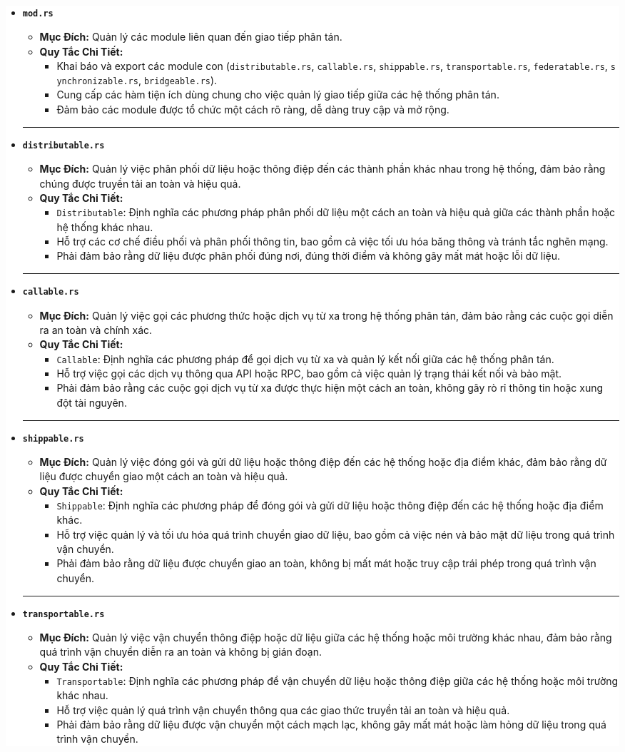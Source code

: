   - **`mod.rs`**

    - **Mục Đích:** Quản lý các module liên quan đến giao tiếp phân tán.
    - **Quy Tắc Chi Tiết:**
      - Khai báo và export các module con (`distributable.rs`, `callable.rs`, `shippable.rs`, `transportable.rs`, `federatable.rs`, `synchronizable.rs`, `bridgeable.rs`).
      - Cung cấp các hàm tiện ích dùng chung cho việc quản lý giao tiếp giữa các hệ thống phân tán.
      - Đảm bảo các module được tổ chức một cách rõ ràng, dễ dàng truy cập và mở rộng.

    ----

  - **`distributable.rs`**

    - **Mục Đích:** Quản lý việc phân phối dữ liệu hoặc thông điệp đến các thành phần khác nhau trong hệ thống, đảm bảo rằng chúng được truyền tải an toàn và hiệu quả.
    - **Quy Tắc Chi Tiết:**
      - `Distributable`: Định nghĩa các phương pháp phân phối dữ liệu một cách an toàn và hiệu quả giữa các thành phần hoặc hệ thống khác nhau.
      - Hỗ trợ các cơ chế điều phối và phân phối thông tin, bao gồm cả việc tối ưu hóa băng thông và tránh tắc nghẽn mạng.
      - Phải đảm bảo rằng dữ liệu được phân phối đúng nơi, đúng thời điểm và không gây mất mát hoặc lỗi dữ liệu.

    ----

  - **`callable.rs`**

    - **Mục Đích:** Quản lý việc gọi các phương thức hoặc dịch vụ từ xa trong hệ thống phân tán, đảm bảo rằng các cuộc gọi diễn ra an toàn và chính xác.
    - **Quy Tắc Chi Tiết:**
      - `Callable`: Định nghĩa các phương pháp để gọi dịch vụ từ xa và quản lý kết nối giữa các hệ thống phân tán.
      - Hỗ trợ việc gọi các dịch vụ thông qua API hoặc RPC, bao gồm cả việc quản lý trạng thái kết nối và bảo mật.
      - Phải đảm bảo rằng các cuộc gọi dịch vụ từ xa được thực hiện một cách an toàn, không gây rò rỉ thông tin hoặc xung đột tài nguyên.

    ----

  - **`shippable.rs`**

    - **Mục Đích:** Quản lý việc đóng gói và gửi dữ liệu hoặc thông điệp đến các hệ thống hoặc địa điểm khác, đảm bảo rằng dữ liệu được chuyển giao một cách an toàn và hiệu quả.
    - **Quy Tắc Chi Tiết:**
      - `Shippable`: Định nghĩa các phương pháp để đóng gói và gửi dữ liệu hoặc thông điệp đến các hệ thống hoặc địa điểm khác.
      - Hỗ trợ việc quản lý và tối ưu hóa quá trình chuyển giao dữ liệu, bao gồm cả việc nén và bảo mật dữ liệu trong quá trình vận chuyển.
      - Phải đảm bảo rằng dữ liệu được chuyển giao an toàn, không bị mất mát hoặc truy cập trái phép trong quá trình vận chuyển.

    ----

  - **`transportable.rs`**

    - **Mục Đích:** Quản lý việc vận chuyển thông điệp hoặc dữ liệu giữa các hệ thống hoặc môi trường khác nhau, đảm bảo rằng quá trình vận chuyển diễn ra an toàn và không bị gián đoạn.
    - **Quy Tắc Chi Tiết:**
      - `Transportable`: Định nghĩa các phương pháp để vận chuyển dữ liệu hoặc thông điệp giữa các hệ thống hoặc môi trường khác nhau.
      - Hỗ trợ việc quản lý quá trình vận chuyển thông qua các giao thức truyền tải an toàn và hiệu quả.
      - Phải đảm bảo rằng dữ liệu được vận chuyển một cách mạch lạc, không gây mất mát hoặc làm hỏng dữ liệu trong quá trình vận chuyển.
